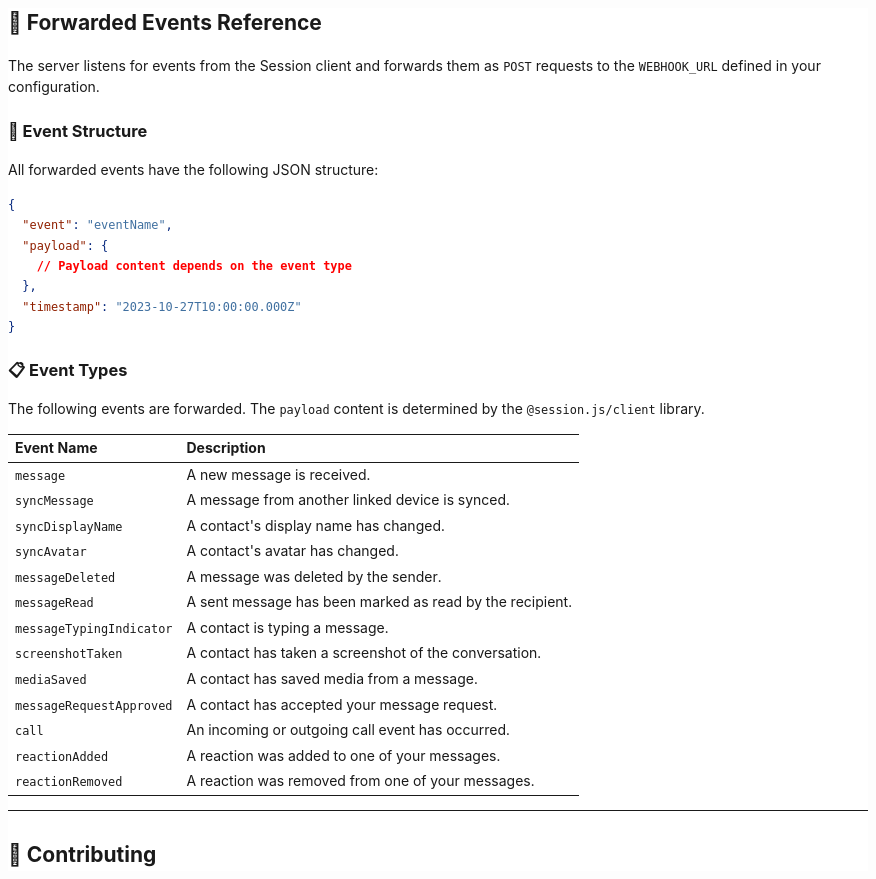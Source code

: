 
## 📨 Forwarded Events Reference

The server listens for events from the Session client and forwards them as `POST` requests to the `WEBHOOK_URL` defined in your configuration.

### 📝 Event Structure

All forwarded events have the following JSON structure:

```json
{
  "event": "eventName",
  "payload": {
    // Payload content depends on the event type
  },
  "timestamp": "2023-10-27T10:00:00.000Z"
}
```

### 📋 Event Types

The following events are forwarded. The `payload` content is determined by the `@session.js/client` library.

| Event Name | Description |
| :--- | :--- |
| `message` | A new message is received. |
| `syncMessage` | A message from another linked device is synced. |
| `syncDisplayName` | A contact's display name has changed. |
| `syncAvatar` | A contact's avatar has changed. |
| `messageDeleted` | A message was deleted by the sender. |
| `messageRead` | A sent message has been marked as read by the recipient. |
| `messageTypingIndicator` | A contact is typing a message. |
| `screenshotTaken` | A contact has taken a screenshot of the conversation. |
| `mediaSaved` | A contact has saved media from a message. |
| `messageRequestApproved` | A contact has accepted your message request. |
| `call` | An incoming or outgoing call event has occurred. |
| `reactionAdded` | A reaction was added to one of your messages. |
| `reactionRemoved` | A reaction was removed from one of your messages. |

---

## 🤝 Contributing

